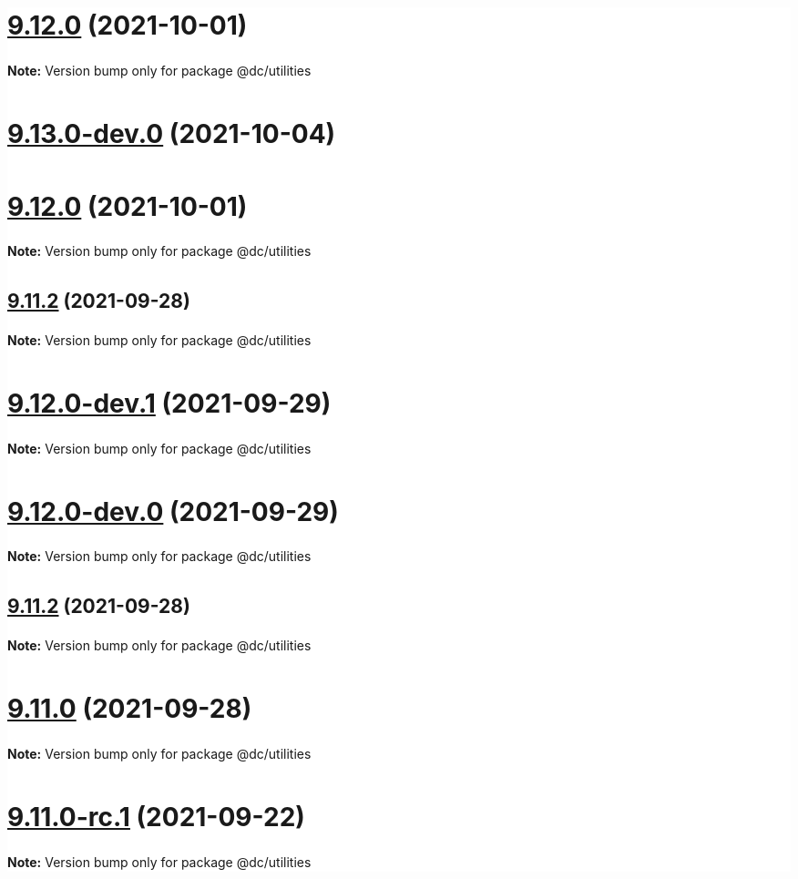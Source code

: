 # [9.12.0](https://git.db-n.com/deutschlandcard/frontend/styleguide/compare/v9.12.0-rc.1...v9.12.0) (2021-10-01)

**Note:** Version bump only for package @dc/utilities

# [9.13.0-dev.0](https://git.db-n.com/deutschlandcard/frontend/styleguide/compare/v9.12.0-dev.1...v9.13.0-dev.0) (2021-10-04)

# [9.12.0](https://git.db-n.com/deutschlandcard/frontend/styleguide/compare/v9.12.0-rc.1...v9.12.0) (2021-10-01)

**Note:** Version bump only for package @dc/utilities

## [9.11.2](https://git.db-n.com/deutschlandcard/frontend/styleguide/compare/v9.11.1...v9.11.2) (2021-09-28)

**Note:** Version bump only for package @dc/utilities

# [9.12.0-dev.1](https://git.db-n.com/deutschlandcard/frontend/styleguide/compare/v9.12.0-dev.0...v9.12.0-dev.1) (2021-09-29)

**Note:** Version bump only for package @dc/utilities

# [9.12.0-dev.0](https://git.db-n.com/deutschlandcard/frontend/styleguide/compare/v9.11.3...v9.12.0-dev.0) (2021-09-29)

**Note:** Version bump only for package @dc/utilities

## [9.11.2](https://git.db-n.com/deutschlandcard/frontend/styleguide/compare/v9.11.1...v9.11.2) (2021-09-28)

**Note:** Version bump only for package @dc/utilities

# [9.11.0](https://git.db-n.com/deutschlandcard/frontend/styleguide/compare/v9.11.0-rc.16...v9.11.0) (2021-09-28)

**Note:** Version bump only for package @dc/utilities

# [9.11.0-rc.1](https://git.db-n.com/deutschlandcard/frontend/styleguide/compare/v9.11.0-rc.0...v9.11.0-rc.1) (2021-09-22)

**Note:** Version bump only for package @dc/utilities
